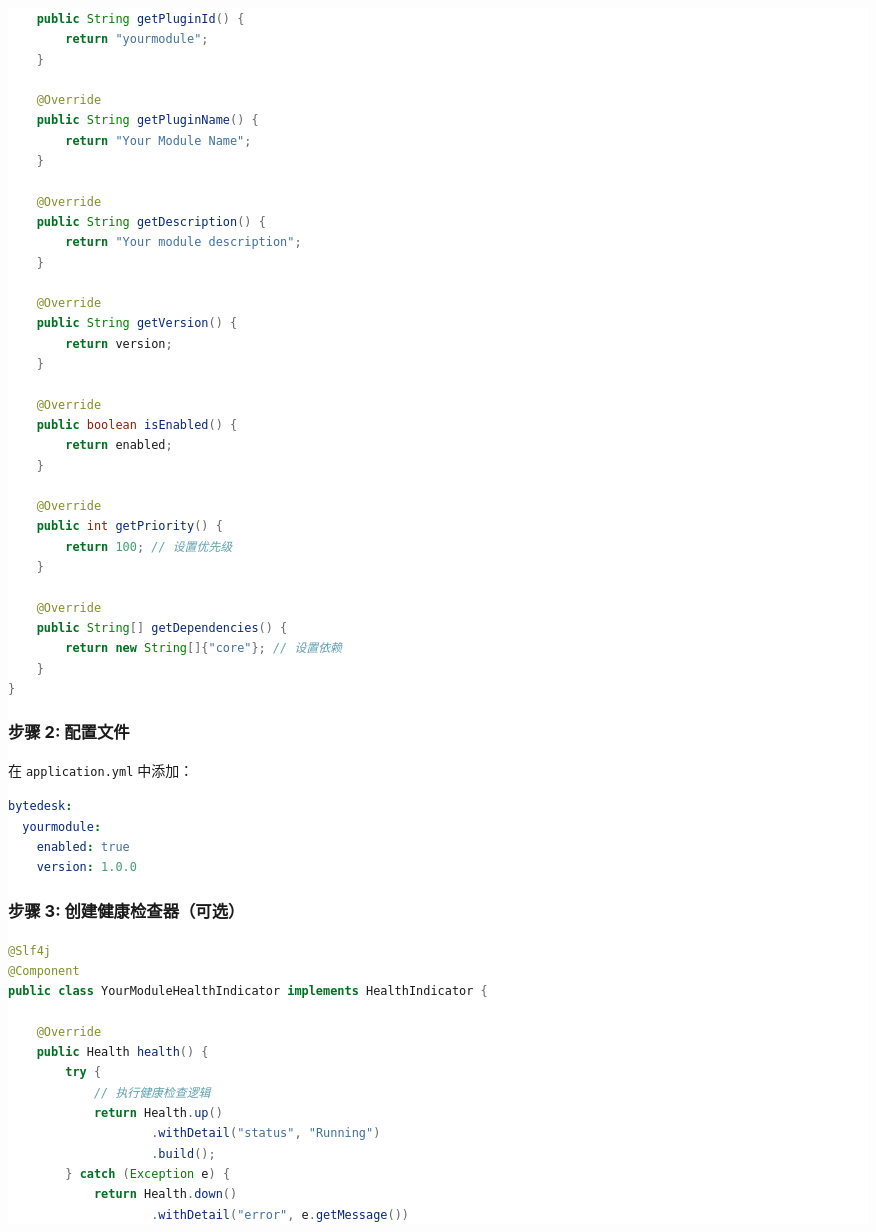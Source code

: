 ```java
    public String getPluginId() {
        return "yourmodule";
    }
    
    @Override
    public String getPluginName() {
        return "Your Module Name";
    }
    
    @Override
    public String getDescription() {
        return "Your module description";
    }
    
    @Override
    public String getVersion() {
        return version;
    }
    
    @Override
    public boolean isEnabled() {
        return enabled;
    }
    
    @Override
    public int getPriority() {
        return 100; // 设置优先级
    }
    
    @Override
    public String[] getDependencies() {
        return new String[]{"core"}; // 设置依赖
    }
}
```

### 步骤 2: 配置文件

在 `application.yml` 中添加：

```yaml
bytedesk:
  yourmodule:
    enabled: true
    version: 1.0.0
```

### 步骤 3: 创建健康检查器（可选）

```java
@Slf4j
@Component
public class YourModuleHealthIndicator implements HealthIndicator {
    
    @Override
    public Health health() {
        try {
            // 执行健康检查逻辑
            return Health.up()
                    .withDetail("status", "Running")
                    .build();
        } catch (Exception e) {
            return Health.down()
                    .withDetail("error", e.getMessage())
```